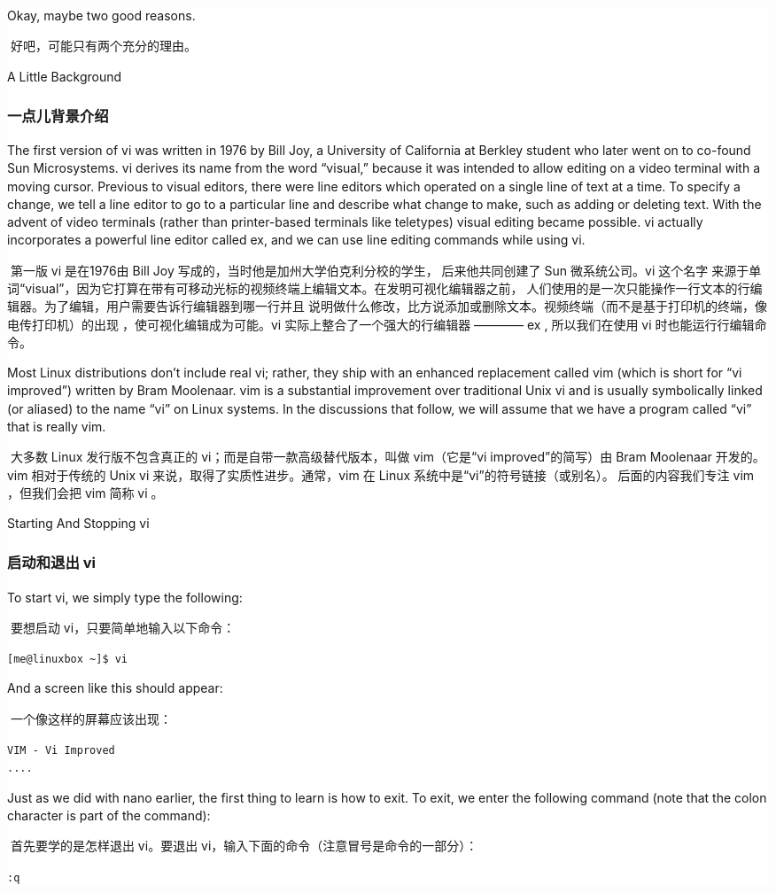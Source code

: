 Okay, maybe two good reasons.

​	好吧，可能只有两个充分的理由。

A Little Background

### 一点儿背景介绍

The first version of vi was written in 1976 by Bill Joy, a University of California at Berkley student who later went on to co-found Sun Microsystems. vi derives its name from the word “visual,” because it was intended to allow editing on a video terminal with a moving cursor. Previous to visual editors, there were line editors which operated on a single line of text at a time. To specify a change, we tell a line editor to go to a particular line and describe what change to make, such as adding or deleting text. With the advent of video terminals (rather than printer-based terminals like teletypes) visual editing became possible. vi actually incorporates a powerful line editor called ex, and we can use line editing commands while using vi.

​	第一版 vi 是在1976由 Bill Joy 写成的，当时他是加州大学伯克利分校的学生， 后来他共同创建了 Sun 微系统公司。vi 这个名字 来源于单词“visual”，因为它打算在带有可移动光标的视频终端上编辑文本。在发明可视化编辑器之前， 人们使用的是一次只能操作一行文本的行编辑器。为了编辑，用户需要告诉行编辑器到哪一行并且 说明做什么修改，比方说添加或删除文本。视频终端（而不是基于打印机的终端，像电传打印机）的出现 ，使可视化编辑成为可能。vi 实际上整合了一个强大的行编辑器 ———— ex , 所以我们在使用 vi 时也能运行行编辑命令。

Most Linux distributions don’t include real vi; rather, they ship with an enhanced replacement called vim (which is short for “vi improved”) written by Bram Moolenaar. vim is a substantial improvement over traditional Unix vi and is usually symbolically linked (or aliased) to the name “vi” on Linux systems. In the discussions that follow, we will assume that we have a program called “vi” that is really vim.

​	大多数 Linux 发行版不包含真正的 vi；而是自带一款高级替代版本，叫做 vim（它是“vi improved”的简写）由 Bram Moolenaar 开发的。vim 相对于传统的 Unix vi 来说，取得了实质性进步。通常，vim 在 Linux 系统中是“vi”的符号链接（或别名）。 后面的内容我们专注 vim ，但我们会把 vim 简称 vi 。

Starting And Stopping vi

### 启动和退出 vi

To start vi, we simply type the following:

​	要想启动 vi，只要简单地输入以下命令：

``` bash
[me@linuxbox ~]$ vi
```

And a screen like this should appear:

​	一个像这样的屏幕应该出现：

```
VIM - Vi Improved
....
```

Just as we did with nano earlier, the first thing to learn is how to exit. To exit, we enter the following command (note that the colon character is part of the command):

​	首先要学的是怎样退出 vi。要退出 vi，输入下面的命令（注意冒号是命令的一部分）：

```
:q
```

